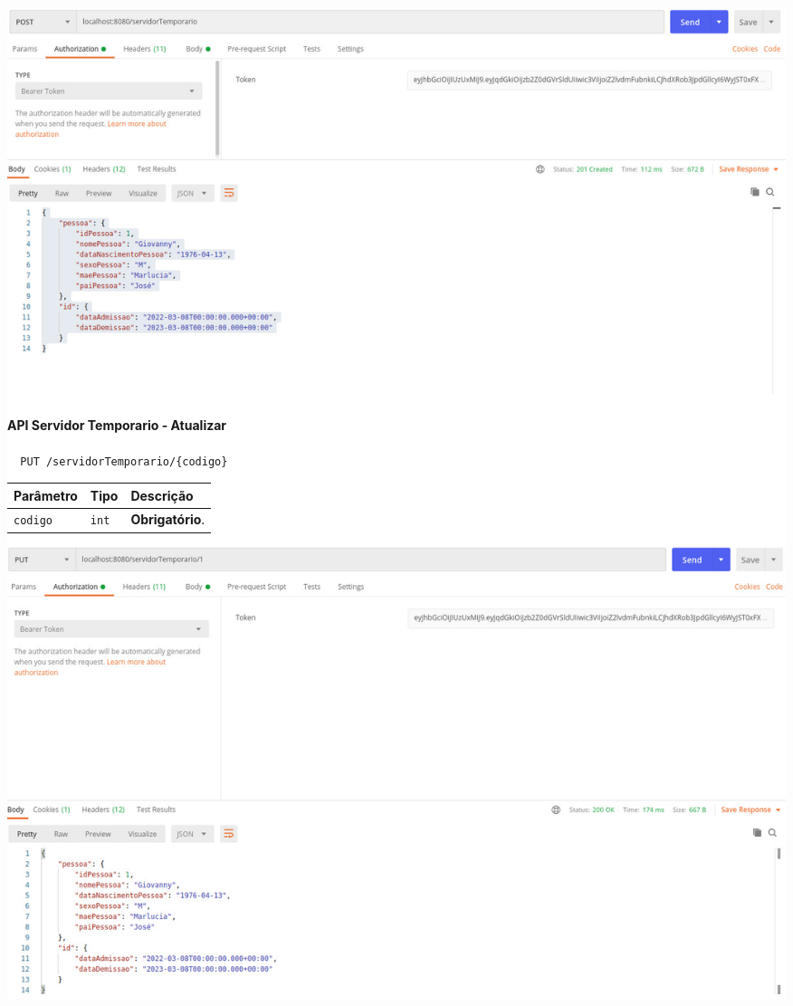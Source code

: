 [![Alt-Text](/imagens/img_servidortemporario_post.jpg)](https://git2.pjc.mt.gov.br/gmontinny/sistema-de-controle-de-servidores-publico/-/blob/master/imagens/img_servidortemporario_post.jpg)	


#### API Servidor Temporario - Atualizar

```http
  PUT /servidorTemporario/{codigo}
```

| Parâmetro   | Tipo       | Descrição                                   |
| :---------- | :--------- | :------------------------------------------ |
| `codigo`       | `int` | **Obrigatório**. |



[![Alt-Text](/imagens/img_servidortemporario_put.jpg)](https://git2.pjc.mt.gov.br/gmontinny/sistema-de-controle-de-servidores-publico/-/blob/master/imagens/img_servidortemporario_put.jpg)		
	